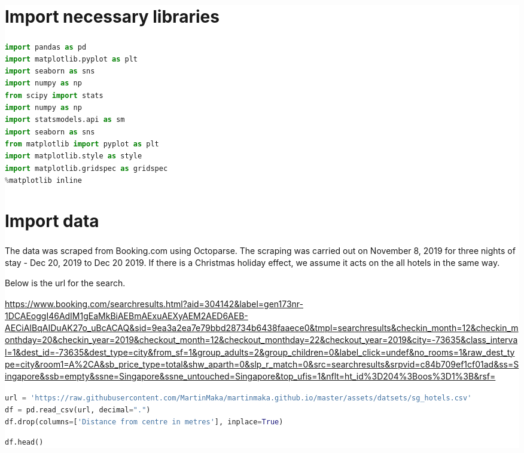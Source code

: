# Import necessary libraries


```python
import pandas as pd
import matplotlib.pyplot as plt
import seaborn as sns
import numpy as np
from scipy import stats
import numpy as np
import statsmodels.api as sm
import seaborn as sns
from matplotlib import pyplot as plt
import matplotlib.style as style
import matplotlib.gridspec as gridspec
%matplotlib inline
```

# Import data
The data was scraped from Booking.com using Octoparse. 
The scraping was carried out on November 8, 2019 for three nights of stay - Dec 20, 2019 to Dec 20 2019. If there is a Christmas holiday effect, we assume it acts on the all hotels in the same way.

Below is the url for the search.

https://www.booking.com/searchresults.html?aid=304142&label=gen173nr-1DCAEoggI46AdIM1gEaMkBiAEBmAExuAEXyAEM2AED6AEB-AECiAIBqAIDuAK27o_uBcACAQ&sid=9ea3a2ea7e79bbd28734b6438faaece0&tmpl=searchresults&checkin_month=12&checkin_monthday=20&checkin_year=2019&checkout_month=12&checkout_monthday=22&checkout_year=2019&city=-73635&class_interval=1&dest_id=-73635&dest_type=city&from_sf=1&group_adults=2&group_children=0&label_click=undef&no_rooms=1&raw_dest_type=city&room1=A%2CA&sb_price_type=total&shw_aparth=0&slp_r_match=0&src=searchresults&srpvid=c84b709ef1cf01ad&ss=Singapore&ssb=empty&ssne=Singapore&ssne_untouched=Singapore&top_ufis=1&nflt=ht_id%3D204%3Boos%3D1%3B&rsf= 


```python
url = 'https://raw.githubusercontent.com/MartinMaka/martinmaka.github.io/master/assets/datsets/sg_hotels.csv'
df = pd.read_csv(url, decimal=".")
df.drop(columns=['Distance from centre in metres'], inplace=True)
```


```python
df.head()
```




<div>
<style scoped>
    .dataframe tbody tr th:only-of-type {
        vertical-align: middle;
    }
